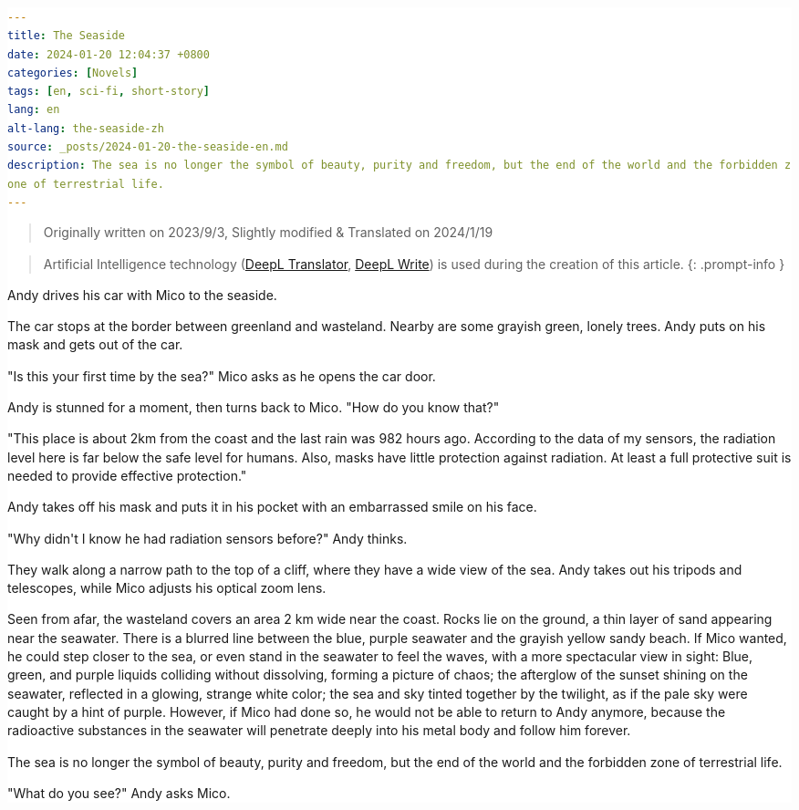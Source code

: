 ```yaml
---
title: The Seaside
date: 2024-01-20 12:04:37 +0800
categories: [Novels]
tags: [en, sci-fi, short-story]
lang: en
alt-lang: the-seaside-zh
source: _posts/2024-01-20-the-seaside-en.md
description: The sea is no longer the symbol of beauty, purity and freedom, but the end of the world and the forbidden zone of terrestrial life.
---
```


> Originally written on 2023/9/3, Slightly modified & Translated on 2024/1/19


> Artificial Intelligence technology ([DeepL Translator](https://www.deepl.com/translator), [DeepL Write](https://www.deepl.com/write)) is used during the creation of this article.
{: .prompt-info }


Andy drives his car with Mico to the seaside.

The car stops at the border between greenland and wasteland. Nearby are some grayish green, lonely trees. Andy puts on his mask and gets out of the car.

"Is this your first time by the sea?" Mico asks as he opens the car door.

Andy is stunned for a moment, then turns back to Mico. "How do you know that?"

"This place is about 2km from the coast and the last rain was 982 hours ago. According to the data of my sensors, the radiation level here is far below the safe level for humans. Also, masks have little protection against radiation. At least a full protective suit is needed to provide effective protection."

Andy takes off his mask and puts it in his pocket with an embarrassed smile on his face.

"Why didn't I know he had radiation sensors before?" Andy thinks.

They walk along a narrow path to the top of a cliff, where they have a wide view of the sea. Andy takes out his tripods and telescopes, while Mico adjusts his optical zoom lens.

Seen from afar, the wasteland covers an area 2 km wide near the coast. Rocks lie on the ground, a thin layer of sand appearing near the seawater. There is a blurred line between the blue, purple seawater and the grayish yellow sandy beach. If Mico wanted, he could step closer to the sea, or even stand in the seawater to feel the waves, with a more spectacular view in sight: Blue, green, and purple liquids colliding without dissolving, forming a picture of chaos; the afterglow of the sunset shining on the seawater, reflected in a glowing, strange white color; the sea and sky tinted together by the twilight, as if the pale sky were caught by a hint of purple. However, if Mico had done so, he would not be able to return to Andy anymore, because the radioactive substances in the seawater will penetrate deeply into his metal body and follow him forever.

The sea is no longer the symbol of beauty, purity and freedom, but the end of the world and the forbidden zone of terrestrial life.

"What do you see?" Andy asks Mico.


[^1]: A **photothermic power plant** is a clean energy power plant that collects the sun's thermal energy and uses molten salts as the heat-conducting medium. They are common to see on Mars.
[^2]: Rainfall and sea breezes can carry trace amounts of radioactive substances from the ocean inland, and it takes at least 30 Earth days (720 hours) for the resulting radiation effects to be reduced to a safe level.